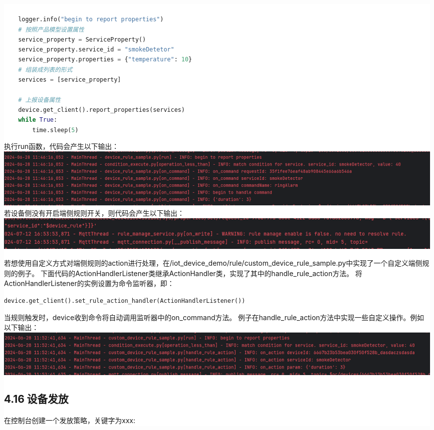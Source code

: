 ```python

    logger.info("begin to report properties")
    # 按照产品模型设置属性
    service_property = ServiceProperty()
    service_property.service_id = "smokeDetetor"
    service_property.properties = {"temperature": 10}
    # 组装成列表的形式
    services = [service_property]

    # 上报设备属性
    device.get_client().report_properties(services)
    while True:
        time.sleep(5)
```

执行run函数，代码会产生以下输出：
![](./doc/figure_cn/device_rule_action.png)
若设备侧没有开启端侧规则开关，则代码会产生以下输出：
![](./doc/figure_cn/device_rule_enable.png)

若想使用自定义方式对端侧规则的action进行处理，在/iot_device_demo/rule/custom_device_rule_sample.py中实现了一个自定义端侧规则的例子。
下面代码的ActionHandlerListener类继承ActionHandler类，实现了其中的handle_rule_action方法。
将ActionHandlerListener的实例设置为命令监听器，即：

```
device.get_client().set_rule_action_handler(ActionHandlerListener())
```

当规则触发时，device收到命令将自动调用监听器中的on_command方法。
例子在handle_rule_action方法中实现一些自定义操作。例如以下输出：
![](./doc/figure_cn/device_rule_action_custom.png)


## 4.16 设备发放
在控制台创建一个发放策略，关键字为xxx: